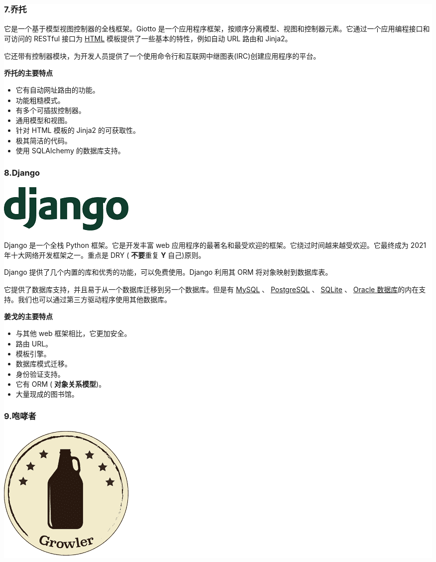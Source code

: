### 7.乔托

它是一个基于模型视图控制器的全栈框架。Giotto 是一个应用程序框架，按顺序分离模型、视图和控制器元素。它通过一个应用编程接口和可访问的 RESTful 接口为 [HTML](https://www.javatpoint.com/html-tutorial) 模板提供了一些基本的特性，例如自动 URL 路由和 Jinja2。

它还带有控制器模块，为开发人员提供了一个使用命令行和互联网中继图表(IRC)创建应用程序的平台。

**乔托的主要特点**

*   它有自动网址路由的功能。
*   功能粗糙模式。
*   有多个可插拔控制器。
*   通用模型和视图。
*   针对 HTML 模板的 Jinja2 的可获取性。
*   极其简洁的代码。
*   使用 SQLAlchemy 的数据库支持。

### 8.Django

![Top Python Frameworks](img/118910890f0b53056c28d2e8cc19cefe.png)

Django 是一个全栈 Python 框架。它是开发丰富 web 应用程序的最著名和最受欢迎的框架。它绕过时间越来越受欢迎。它最终成为 2021 年十大网络开发框架之一。重点是 DRY ( **不要**重复 **Y** 自己)原则。

Django 提供了几个内置的库和优秀的功能，可以免费使用。Django 利用其 ORM 将对象映射到数据库表。

它提供了数据库支持，并且易于从一个数据库迁移到另一个数据库。但是有 [MySQL](https://www.javatpoint.com/mysql-tutorial) 、 [PostgreSQL](https://www.javatpoint.com/postgresql-tutorial) 、 [SQLite](https://www.javatpoint.com/sqlite-tutorial) 、 [Oracle 数据库](https://www.javatpoint.com/oracle-tutorial)的内在支持。我们也可以通过第三方驱动程序使用其他数据库。

**姜戈的主要特点**

*   与其他 web 框架相比，它更加安全。
*   路由 URL。
*   模板引擎。
*   数据库模式迁移。
*   身份验证支持。
*   它有 ORM ( **对象关系模型**)。
*   大量现成的图书馆。

### 9.咆哮者

![Top Python Frameworks](img/449f6becf3a360c3086a3395ac9d1d6c.png)
